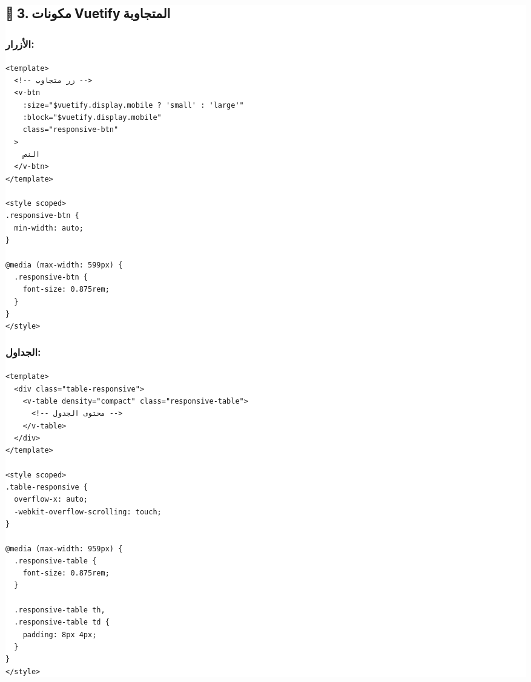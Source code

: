 ## 🧩 3. مكونات Vuetify المتجاوبة

### الأزرار:
```vue
<template>
  <!-- زر متجاوب -->
  <v-btn
    :size="$vuetify.display.mobile ? 'small' : 'large'"
    :block="$vuetify.display.mobile"
    class="responsive-btn"
  >
    النص
  </v-btn>
</template>

<style scoped>
.responsive-btn {
  min-width: auto;
}

@media (max-width: 599px) {
  .responsive-btn {
    font-size: 0.875rem;
  }
}
</style>
```

### الجداول:
```vue
<template>
  <div class="table-responsive">
    <v-table density="compact" class="responsive-table">
      <!-- محتوى الجدول -->
    </v-table>
  </div>
</template>

<style scoped>
.table-responsive {
  overflow-x: auto;
  -webkit-overflow-scrolling: touch;
}

@media (max-width: 959px) {
  .responsive-table {
    font-size: 0.875rem;
  }
  
  .responsive-table th,
  .responsive-table td {
    padding: 8px 4px;
  }
}
</style>
```
